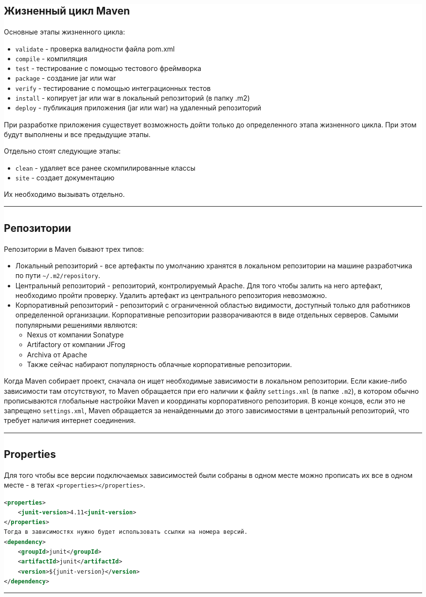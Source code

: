 ## Жизненный цикл Maven

Основные этапы жизненного цикла:
- `validate` - проверка валидности файла pom.xml
- `compile` - компиляция
- `test` - тестирование c помощью тестового фреймворка
- `package` - создание jar или war
- `verify` - тестирование с помощью интеграционных тестов
- `install` - копирует jar или war в локальный репозиторий (в папку .m2)
- `deploy` - публикация приложения (jar или war) на удаленный репозиторий

При разработке приложения существует возможность дойти только до определенного этапа жизненного цикла. При этом будут выполнены и все предыдущие этапы.

Отдельно стоят следующие этапы:
- `clean` - удаляет все ранее скомпилированные классы
- `site` - создает документацию

Их необходимо вызывать отдельно.

---
## Репозитории

Репозитории в Maven бывают трех типов:
- Локальный репозиторий - все артефакты по умолчанию хранятся в локальном репозитории на машине разработчика по пути `~/.m2/repository`.
- Центральный репозиторий - репозиторий, контролируемый Apache. Для того чтобы залить на него артефакт, необходимо пройти проверку. Удалить артефакт из центрального репозитория невозможно.
- Корпоративный репозиторий - репозиторий с ограниченной областью видимости, доступный только для работников определенной организации. Корпоративные репозитории разворачиваются в виде отдельных серверов. Самыми популярными решениями являются:
    - Nexus от компании Sonatype
    - Artifactory от компании JFrog
    - Archiva от Apache
    - Также сейчас набирают популярность облачные корпоративные репозитории.

Когда Maven собирает проект, сначала он ищет необходимые зависимости в локальном репозитории. Если какие-либо зависимости там отсутствуют, то Maven обращается при его наличии к файлу `settings.xml` (в папке `.m2`), в котором обычно прописываются глобальные настройки Maven и координаты корпоративного репозитория. В конце концов, если это не запрещено `settings.xml`, Maven обращается за ненайденными до этого зависимостями в центральный репозиторий, что требует наличия интернет соединения.

---
## Properties

Для того чтобы все версии подключаемых зависимостей были собраны в одном месте можно прописать их все в одном месте - в тегах `<properties></properties>`.
```xml
<properties>
    <junit-version>4.11<junit-version>
</properties>
Тогда в зависимостях нужно будет использовать ссылки на номера версий.
<dependency>
    <groupId>junit</groupId>
    <artifactId>junit</artifactId>
    <version>${junit-version}</version>
</dependency>
```

---